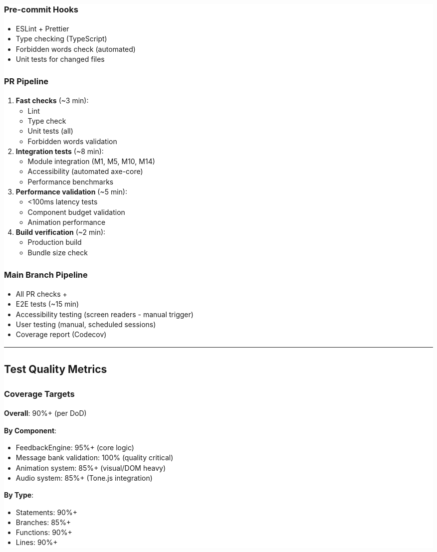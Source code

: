 ### Pre-commit Hooks
- ESLint + Prettier
- Type checking (TypeScript)
- Forbidden words check (automated)
- Unit tests for changed files

### PR Pipeline
1. **Fast checks** (~3 min):
   - Lint
   - Type check
   - Unit tests (all)
   - Forbidden words validation
2. **Integration tests** (~8 min):
   - Module integration (M1, M5, M10, M14)
   - Accessibility (automated axe-core)
   - Performance benchmarks
3. **Performance validation** (~5 min):
   - <100ms latency tests
   - Component budget validation
   - Animation performance
4. **Build verification** (~2 min):
   - Production build
   - Bundle size check

### Main Branch Pipeline
- All PR checks +
- E2E tests (~15 min)
- Accessibility testing (screen readers - manual trigger)
- User testing (manual, scheduled sessions)
- Coverage report (Codecov)

---

## Test Quality Metrics

### Coverage Targets

**Overall**: 90%+ (per DoD)

**By Component**:
- FeedbackEngine: 95%+ (core logic)
- Message bank validation: 100% (quality critical)
- Animation system: 85%+ (visual/DOM heavy)
- Audio system: 85%+ (Tone.js integration)

**By Type**:
- Statements: 90%+
- Branches: 85%+
- Functions: 90%+
- Lines: 90%+
